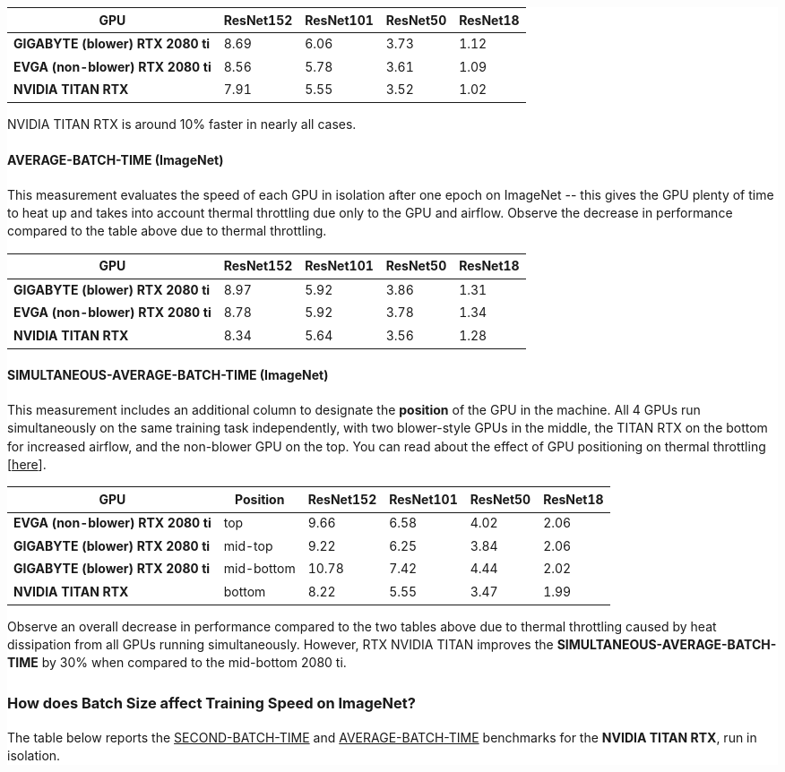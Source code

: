 | GPU | ResNet152 | ResNet101 | ResNet50 | ResNet18 |
| --- | ---------- | ---------- | --------- | --------- |
| **GIGABYTE (blower) RTX 2080 ti** | 8.69 | 6.06 | 3.73 | 1.12 |
| **EVGA (non-blower) RTX 2080 ti** | 8.56 | 5.78 | 3.61 | 1.09 |
| **NVIDIA TITAN RTX** | 7.91 | 5.55 | 3.52 | 1.02 |

NVIDIA TITAN RTX is around 10% faster in nearly all cases.

#### AVERAGE-BATCH-TIME (ImageNet)

This measurement evaluates the speed of each GPU in isolation after one epoch on ImageNet -- this gives the GPU plenty of time to heat up and takes into account thermal throttling due only to the GPU and airflow. Observe the decrease in performance compared to the table above due to thermal throttling.


| GPU | ResNet152 | ResNet101 | ResNet50 | ResNet18 |
| --- | --------- | --------- | -------- | -------- |
| **GIGABYTE (blower) RTX 2080 ti** | 8.97 | 5.92 | 3.86 | 1.31 |
| **EVGA (non-blower) RTX 2080 ti** | 8.78 | 5.92 | 3.78 | 1.34 |
| **NVIDIA TITAN RTX** | 8.34 | 5.64 | 3.56 | 1.28 |



#### SIMULTANEOUS-AVERAGE-BATCH-TIME (ImageNet)

This measurement includes an additional column to designate the **position** of the GPU in the machine. All 4 GPUs run simultaneously on the same training task independently, with two blower-style GPUs in the middle, the TITAN RTX on the bottom for increased airflow, and the non-blower GPU on the top. You can read about the effect of GPU positioning on thermal throttling [[here](https://l7.curtisnorthcutt.com/the-best-4-gpu-deep-learning-rig/gpu-positioning/)].


| GPU | Position | ResNet152 | ResNet101 | ResNet50 | ResNet18 |
| --- | -------- | ---------- | ---------- | --------- | --------- |
| **EVGA (non-blower) RTX 2080 ti** | top | 9.66 | 6.58 | 4.02 | 2.06 |
| **GIGABYTE (blower) RTX 2080 ti** | mid-top | 9.22 | 6.25 | 3.84 | 2.06 |
| **GIGABYTE (blower) RTX 2080 ti** | mid-bottom | 10.78 | 7.42 | 4.44 | 2.02 |
| **NVIDIA TITAN RTX** | bottom | 8.22 | 5.55 | 3.47 | 1.99 |

Observe an overall decrease in performance compared to the two tables above due to thermal throttling caused by heat dissipation from all GPUs running simultaneously. However, RTX NVIDIA TITAN improves the **SIMULTANEOUS-AVERAGE-BATCH-TIME** by 30% when compared to the mid-bottom 2080 ti.

### How does Batch Size affect Training Speed on ImageNet?

The table below reports the [SECOND-BATCH-TIME](#to-account-for-thermal-throttling-i-use-three-timing-measurements) and [AVERAGE-BATCH-TIME](#to-account-for-thermal-throttling-i-use-three-timing-measurements) benchmarks for the **NVIDIA TITAN RTX**, run in isolation.
